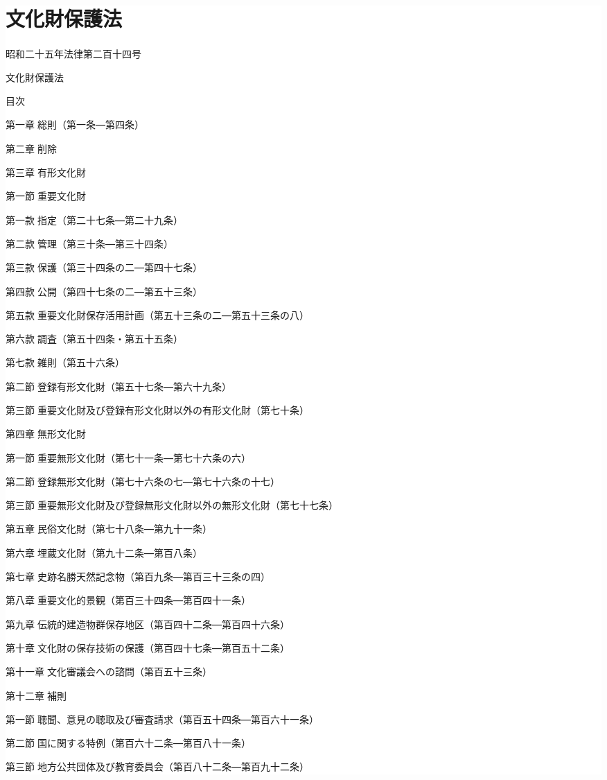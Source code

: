 # 文化財保護法

昭和二十五年法律第二百十四号

文化財保護法

目次

第一章 総則（第一条―第四条）

第二章 削除

第三章 有形文化財

第一節 重要文化財

第一款 指定（第二十七条―第二十九条）

第二款 管理（第三十条―第三十四条）

第三款 保護（第三十四条の二―第四十七条）

第四款 公開（第四十七条の二―第五十三条）

第五款 重要文化財保存活用計画（第五十三条の二―第五十三条の八）

第六款 調査（第五十四条・第五十五条）

第七款 雑則（第五十六条）

第二節 登録有形文化財（第五十七条―第六十九条）

第三節 重要文化財及び登録有形文化財以外の有形文化財（第七十条）

第四章 無形文化財

第一節 重要無形文化財（第七十一条―第七十六条の六）

第二節 登録無形文化財（第七十六条の七―第七十六条の十七）

第三節 重要無形文化財及び登録無形文化財以外の無形文化財（第七十七条）

第五章 民俗文化財（第七十八条―第九十一条）

第六章 埋蔵文化財（第九十二条―第百八条）

第七章 史跡名勝天然記念物（第百九条―第百三十三条の四）

第八章 重要文化的景観（第百三十四条―第百四十一条）

第九章 伝統的建造物群保存地区（第百四十二条―第百四十六条）

第十章 文化財の保存技術の保護（第百四十七条―第百五十二条）

第十一章 文化審議会への諮問（第百五十三条）

第十二章 補則

第一節 聴聞、意見の聴取及び審査請求（第百五十四条―第百六十一条）

第二節 国に関する特例（第百六十二条―第百八十一条）

第三節 地方公共団体及び教育委員会（第百八十二条―第百九十二条）
